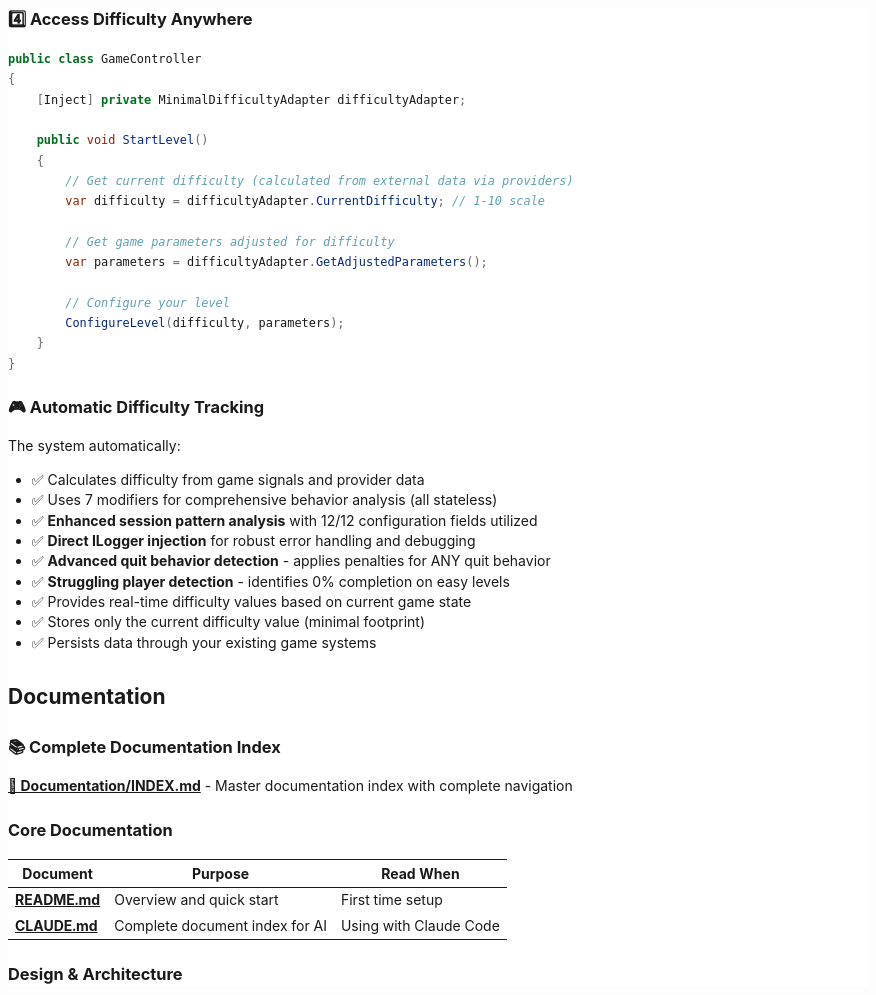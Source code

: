 ### 4️⃣ **Access Difficulty Anywhere**

```csharp
public class GameController
{
    [Inject] private MinimalDifficultyAdapter difficultyAdapter;

    public void StartLevel()
    {
        // Get current difficulty (calculated from external data via providers)
        var difficulty = difficultyAdapter.CurrentDifficulty; // 1-10 scale

        // Get game parameters adjusted for difficulty
        var parameters = difficultyAdapter.GetAdjustedParameters();

        // Configure your level
        ConfigureLevel(difficulty, parameters);
    }
}
```

### **🎮 Automatic Difficulty Tracking**

The system automatically:
- ✅ Calculates difficulty from game signals and provider data
- ✅ Uses 7 modifiers for comprehensive behavior analysis (all stateless)
- ✅ **Enhanced session pattern analysis** with 12/12 configuration fields utilized
- ✅ **Direct ILogger injection** for robust error handling and debugging
- ✅ **Advanced quit behavior detection** - applies penalties for ANY quit behavior
- ✅ **Struggling player detection** - identifies 0% completion on easy levels
- ✅ Provides real-time difficulty values based on current game state
- ✅ Stores only the current difficulty value (minimal footprint)
- ✅ Persists data through your existing game systems

## Documentation

### 📚 Complete Documentation Index

**[📁 Documentation/INDEX.md](Documentation/INDEX.md)** - Master documentation index with complete navigation

### Core Documentation

| Document | Purpose | Read When |
|----------|---------|-----------|
| **[README.md](README.md)** | Overview and quick start | First time setup |
| **[CLAUDE.md](CLAUDE.md)** | Complete document index for AI | Using with Claude Code |

### Design & Architecture
